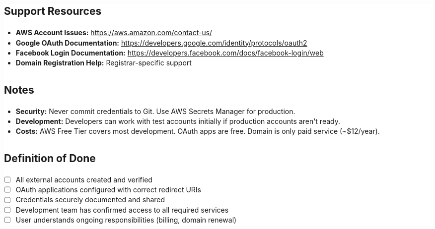 ## Support Resources

- **AWS Account Issues:** https://aws.amazon.com/contact-us/
- **Google OAuth Documentation:** https://developers.google.com/identity/protocols/oauth2
- **Facebook Login Documentation:** https://developers.facebook.com/docs/facebook-login/web
- **Domain Registration Help:** Registrar-specific support

## Notes

- **Security:** Never commit credentials to Git. Use AWS Secrets Manager for production.
- **Development:** Developers can work with test accounts initially if production accounts aren't ready.
- **Costs:** AWS Free Tier covers most development. OAuth apps are free. Domain is only paid service (~$12/year).

## Definition of Done

- [ ] All external accounts created and verified
- [ ] OAuth applications configured with correct redirect URIs
- [ ] Credentials securely documented and shared
- [ ] Development team has confirmed access to all required services
- [ ] User understands ongoing responsibilities (billing, domain renewal)
